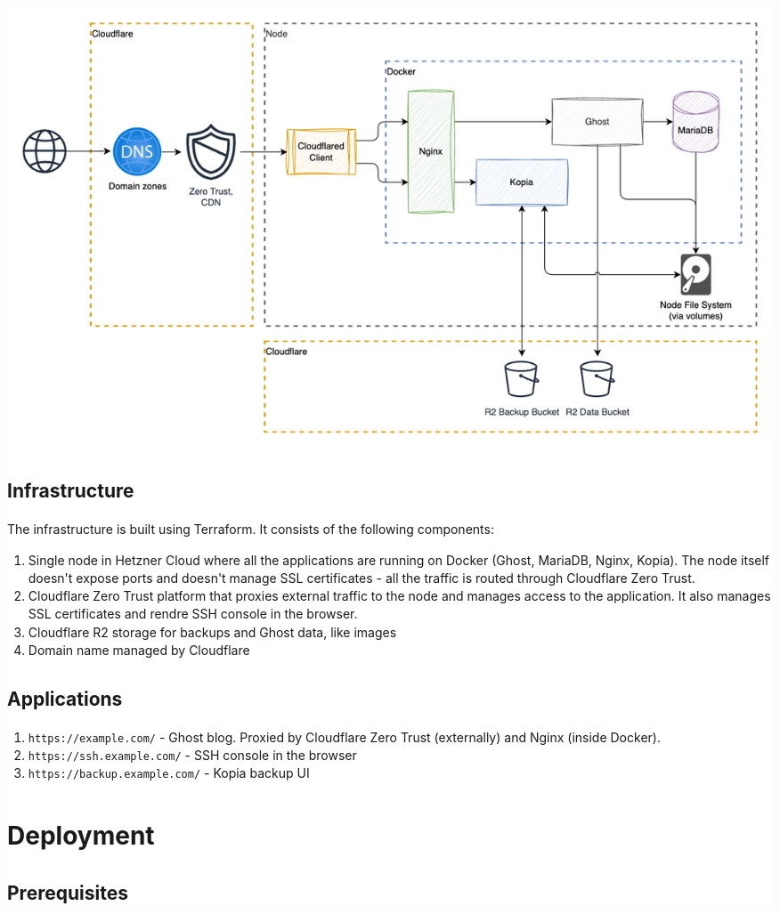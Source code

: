 [![Architecture](./Architecture.drawio.png)](./Architecture.drawio.png)

## Infrastructure

The infrastructure is built using Terraform. It consists of the following components:
1. Single node in Hetzner Cloud where all the applications are running on Docker (Ghost, MariaDB, Nginx, Kopia). The node itself doesn't expose ports and doesn't manage SSL certificates - all the traffic is routed through Cloudflare Zero Trust.
2. Cloudflare Zero Trust platform that proxies external traffic to the node and manages access to the application. It also manages SSL certificates and rendre SSH console in the browser.
3. Cloudflare R2 storage for backups and Ghost data, like images
4. Domain name managed by Cloudflare

## Applications

1. `https://example.com/` - Ghost blog. Proxied by Cloudflare Zero Trust (externally) and Nginx (inside Docker).
2. `https://ssh.example.com/` - SSH console in the browser
3. `https://backup.example.com/` - Kopia backup UI

# Deployment

## Prerequisites
